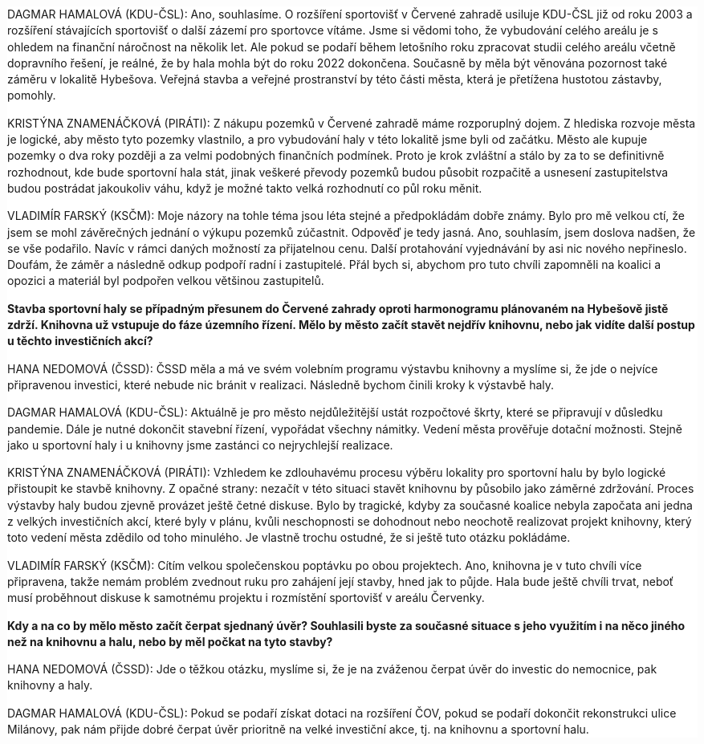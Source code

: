 DAGMAR HAMALOVÁ (KDU-ČSL): Ano, souhlasíme. O rozšíření sportovišť v Červené zahradě usiluje KDU-ČSL již od roku 2003 a rozšíření stávajících sportovišť o další zázemí pro sportovce vítáme. Jsme si vědomi toho, že vybudování celého areálu je s ohledem na finanční náročnost na několik let. Ale pokud se podaří během letošního roku zpracovat studii celého areálu včetně dopravního řešení, je reálné, že by hala mohla být do roku 2022 dokončena. Současně by měla být věnována pozornost také záměru v lokalitě Hybešova. Veřejná stavba a veřejné prostranství by této části města, která je přetížena hustotou zástavby, pomohly.

KRISTÝNA ZNAMENÁČKOVÁ (PIRÁTI): Z nákupu pozemků v Červené zahradě máme rozporuplný dojem. Z hlediska rozvoje města je logické, aby město tyto pozemky vlastnilo, a pro vybudování haly v této lokalitě jsme byli od začátku. Město ale kupuje pozemky o dva roky později a za velmi podobných finančních podmínek. Proto je krok zvláštní a stálo by za to se definitivně rozhodnout, kde bude sportovní hala stát, jinak veškeré převody pozemků budou působit rozpačitě a usnesení zastupitelstva budou postrádat jakoukoliv váhu, když je možné takto velká rozhodnutí co půl roku měnit.

VLADIMÍR FARSKÝ (KSČM): Moje názory na tohle téma jsou léta stejné a předpokládám dobře známy. Bylo pro mě velkou ctí, že jsem se mohl závěrečných jednání o výkupu pozemků zúčastnit. Odpověď je tedy jasná. Ano, souhlasím, jsem doslova nadšen, že se vše podařilo. Navíc v rámci daných možností za přijatelnou cenu. Další protahování vyjednávání by asi nic nového nepřineslo. Doufám, že záměr a následně odkup podpoří radní i zastupitelé. Přál bych si, abychom pro tuto chvíli zapomněli na koalici a opozici a materiál byl podpořen velkou většinou zastupitelů.  

**Stavba sportovní haly se případným přesunem do Červené zahrady oproti harmonogramu plánovaném na Hybešově jistě zdrží. Knihovna už vstupuje do fáze územního řízení. Mělo by město začít stavět nejdřív knihovnu, nebo jak vidíte další postup u těchto investičních akcí?**

HANA NEDOMOVÁ (ČSSD): ČSSD měla a má ve svém volebním programu výstavbu knihovny a myslíme si, že jde o nejvíce připravenou investici, které nebude nic bránit v realizaci. Následně bychom činili kroky k výstavbě haly.

DAGMAR HAMALOVÁ (KDU-ČSL): Aktuálně je pro město nejdůležitější ustát rozpočtové škrty, které se připravují v důsledku pandemie. Dále je nutné dokončit stavební řízení, vypořádat všechny námitky. Vedení města prověřuje dotační možnosti. Stejně jako u sportovní haly i u knihovny jsme zastánci co nejrychlejší realizace.

KRISTÝNA ZNAMENÁČKOVÁ (PIRÁTI): Vzhledem ke zdlouhavému procesu výběru lokality pro sportovní halu by bylo logické přistoupit ke stavbě knihovny. Z opačné strany: nezačít v této situaci stavět knihovnu by působilo jako záměrné zdržování. Proces výstavby haly budou zjevně provázet ještě četné diskuse. Bylo by tragické, kdyby za současné koalice nebyla započata ani jedna z velkých investičních akcí, které byly v plánu, kvůli neschopnosti se dohodnout nebo neochotě realizovat projekt knihovny, který toto vedení města zdědilo od toho minulého. Je vlastně trochu ostudné, že si ještě tuto otázku pokládáme.

VLADIMÍR FARSKÝ (KSČM): Cítím velkou společenskou poptávku po obou projektech. Ano, knihovna je v tuto chvíli více připravena, takže nemám problém zvednout ruku pro zahájení její stavby, hned jak to půjde. Hala bude ještě chvíli trvat, neboť musí proběhnout diskuse k samotnému projektu i rozmístění sportovišť v areálu Červenky.

**Kdy a na co by mělo město začít čerpat sjednaný úvěr? Souhlasili byste za současné situace s jeho využitím i na něco jiného než na knihovnu a halu, nebo by měl počkat na tyto stavby?**

HANA NEDOMOVÁ (ČSSD): Jde o těžkou otázku, myslíme si, že je na zváženou čerpat úvěr do investic do nemocnice, pak knihovny a haly.

DAGMAR HAMALOVÁ (KDU-ČSL): Pokud se podaří získat dotaci na rozšíření ČOV, pokud se podaří dokončit rekonstrukci ulice Milánovy, pak nám přijde dobré čerpat úvěr prioritně na velké investiční akce, tj. na knihovnu a sportovní halu.
